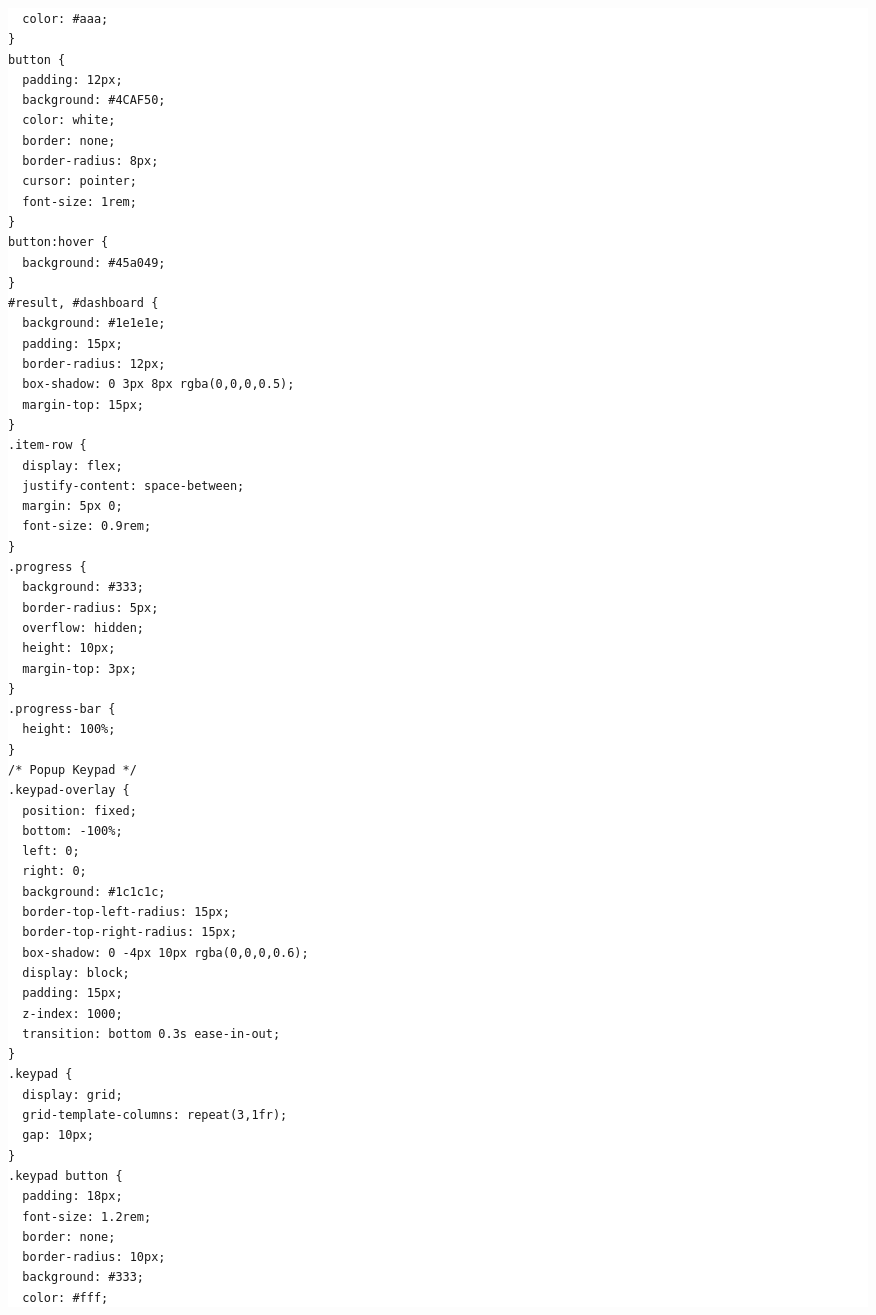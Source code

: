       color: #aaa;
    }
    button {
      padding: 12px;
      background: #4CAF50;
      color: white;
      border: none;
      border-radius: 8px;
      cursor: pointer;
      font-size: 1rem;
    }
    button:hover {
      background: #45a049;
    }
    #result, #dashboard {
      background: #1e1e1e;
      padding: 15px;
      border-radius: 12px;
      box-shadow: 0 3px 8px rgba(0,0,0,0.5);
      margin-top: 15px;
    }
    .item-row {
      display: flex;
      justify-content: space-between;
      margin: 5px 0;
      font-size: 0.9rem;
    }
    .progress {
      background: #333;
      border-radius: 5px;
      overflow: hidden;
      height: 10px;
      margin-top: 3px;
    }
    .progress-bar {
      height: 100%;
    }
    /* Popup Keypad */
    .keypad-overlay {
      position: fixed;
      bottom: -100%;
      left: 0;
      right: 0;
      background: #1c1c1c;
      border-top-left-radius: 15px;
      border-top-right-radius: 15px;
      box-shadow: 0 -4px 10px rgba(0,0,0,0.6);
      display: block;
      padding: 15px;
      z-index: 1000;
      transition: bottom 0.3s ease-in-out;
    }
    .keypad {
      display: grid;
      grid-template-columns: repeat(3,1fr);
      gap: 10px;
    }
    .keypad button {
      padding: 18px;
      font-size: 1.2rem;
      border: none;
      border-radius: 10px;
      background: #333;
      color: #fff;